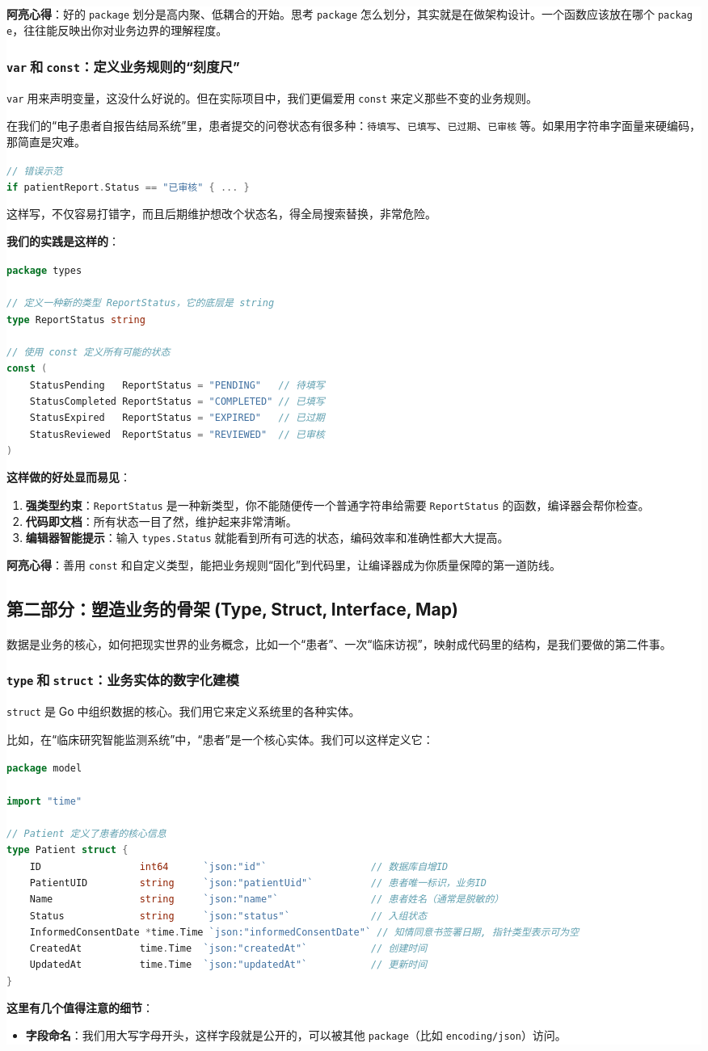 **阿亮心得**：好的 `package` 划分是高内聚、低耦合的开始。思考 `package` 怎么划分，其实就是在做架构设计。一个函数应该放在哪个 `package`，往往能反映出你对业务边界的理解程度。

### `var` 和 `const`：定义业务规则的“刻度尺”

`var` 用来声明变量，这没什么好说的。但在实际项目中，我们更偏爱用 `const` 来定义那些不变的业务规则。

在我们的“电子患者自报告结局系统”里，患者提交的问卷状态有很多种：`待填写`、`已填写`、`已过期`、`已审核` 等。如果用字符串字面量来硬编码，那简直是灾难。

```go
// 错误示范
if patientReport.Status == "已审核" { ... }
```

这样写，不仅容易打错字，而且后期维护想改个状态名，得全局搜索替换，非常危险。

**我们的实践是这样的**：

```go
package types

// 定义一种新的类型 ReportStatus，它的底层是 string
type ReportStatus string

// 使用 const 定义所有可能的状态
const (
	StatusPending   ReportStatus = "PENDING"   // 待填写
	StatusCompleted ReportStatus = "COMPLETED" // 已填写
	StatusExpired   ReportStatus = "EXPIRED"   // 已过期
	StatusReviewed  ReportStatus = "REVIEWED"  // 已审核
)
```

**这样做的好处显而易见**：
1.  **强类型约束**：`ReportStatus` 是一种新类型，你不能随便传一个普通字符串给需要 `ReportStatus` 的函数，编译器会帮你检查。
2.  **代码即文档**：所有状态一目了然，维护起来非常清晰。
3.  **编辑器智能提示**：输入 `types.Status` 就能看到所有可选的状态，编码效率和准确性都大大提高。

**阿亮心得**：善用 `const` 和自定义类型，能把业务规则“固化”到代码里，让编译器成为你质量保障的第一道防线。

## 第二部分：塑造业务的骨架 (Type, Struct, Interface, Map)

数据是业务的核心，如何把现实世界的业务概念，比如一个“患者”、一次“临床访视”，映射成代码里的结构，是我们要做的第二件事。

### `type` 和 `struct`：业务实体的数字化建模

`struct` 是 Go 中组织数据的核心。我们用它来定义系统里的各种实体。

比如，在“临床研究智能监测系统”中，“患者”是一个核心实体。我们可以这样定义它：

```go
package model

import "time"

// Patient 定义了患者的核心信息
type Patient struct {
	ID                 int64      `json:"id"`                  // 数据库自增ID
	PatientUID         string     `json:"patientUid"`          // 患者唯一标识，业务ID
	Name               string     `json:"name"`                // 患者姓名（通常是脱敏的）
	Status             string     `json:"status"`              // 入组状态
	InformedConsentDate *time.Time `json:"informedConsentDate"` // 知情同意书签署日期, 指针类型表示可为空
	CreatedAt          time.Time  `json:"createdAt"`           // 创建时间
	UpdatedAt          time.Time  `json:"updatedAt"`           // 更新时间
}
```
**这里有几个值得注意的细节**：
*   **字段命名**：我们用大写字母开头，这样字段就是公开的，可以被其他 `package`（比如 `encoding/json`）访问。